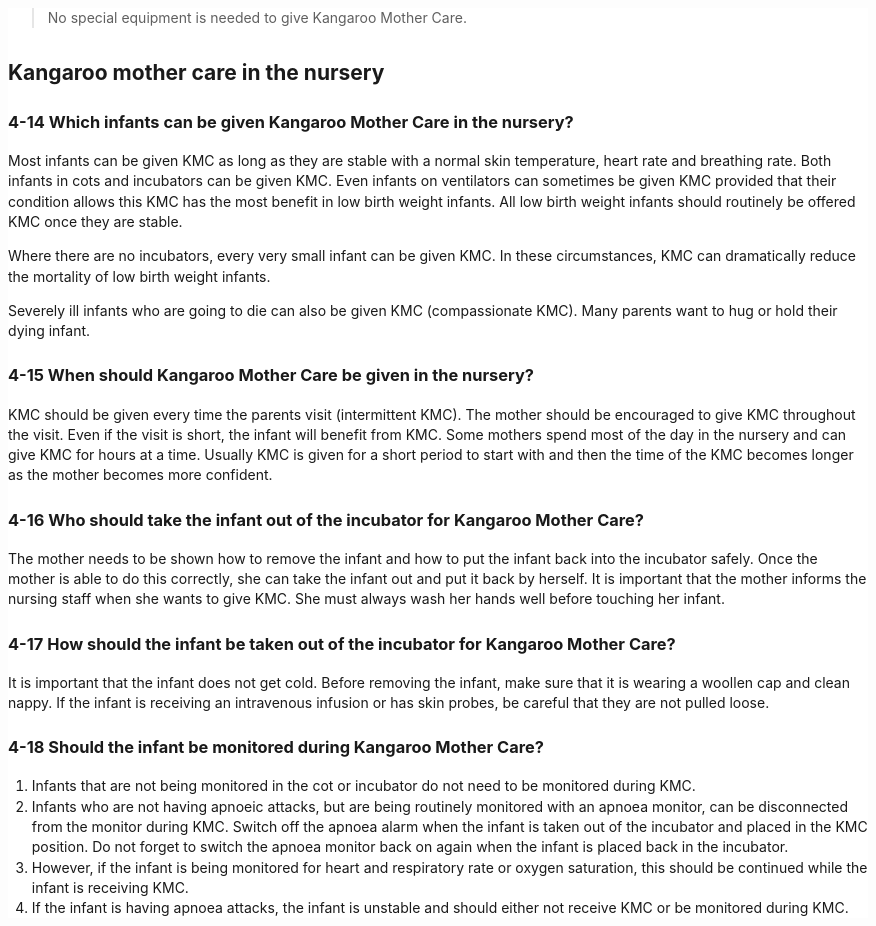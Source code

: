 > No special equipment is needed to give Kangaroo Mother Care.

## Kangaroo mother care in the nursery

### 4-14 Which infants can be given Kangaroo Mother Care in the nursery?

Most infants can be given KMC as long as they are stable with a normal skin temperature, heart rate and breathing rate. Both infants in cots and incubators can be given KMC. Even infants on ventilators can sometimes be given KMC provided that their condition allows this KMC has the most benefit in low birth weight infants. All low birth weight infants should routinely be offered KMC once they are stable.

Where there are no incubators, every very small infant can be given KMC. In these circumstances, KMC can dramatically reduce the mortality of low birth weight infants.

Severely ill infants who are going to die can also be given KMC (compassionate KMC). Many parents want to hug or hold their dying infant.

### 4-15 When should Kangaroo Mother Care be given in the nursery?

KMC should be given every time the parents visit (intermittent KMC). The mother should be encouraged to give KMC throughout the visit. Even if the visit is short, the infant will benefit from KMC. Some mothers spend most of the day in the nursery and can give KMC for hours at a time. Usually KMC is given for a short period to start with and then the time of the KMC becomes longer as the mother becomes more confident.

### 4-16 Who should take the infant out of the incubator for Kangaroo Mother Care?

The mother needs to be shown how to remove the infant and how to put the infant back into the incubator safely. Once the mother is able to do this correctly, she can take the infant out and put it back by herself. It is important that the mother informs the nursing staff when she wants to give KMC. She must always wash her hands well before touching her infant.

### 4-17 How should the infant be taken out of the incubator for Kangaroo Mother Care?

It is important that the infant does not get cold. Before removing the infant, make sure that it is wearing a woollen cap and clean nappy. If the infant is receiving an intravenous infusion or has skin probes, be careful that they are not pulled loose.

### 4-18 Should the infant be monitored during Kangaroo Mother Care?

1.	Infants that are not being monitored in the cot or incubator do not need to be monitored during KMC.
2.	Infants who are not having apnoeic attacks, but are being routinely monitored with an apnoea monitor, can be disconnected from the monitor during KMC. Switch off the apnoea alarm when the infant is taken out of the incubator and placed in the KMC position. Do not forget to switch the apnoea monitor back on again when the infant is placed back in the incubator.
3.	However, if the infant is being monitored for heart and respiratory rate or oxygen saturation, this should be continued while the infant is receiving KMC.
4.	If the infant is having apnoea attacks, the infant is unstable and should either not receive KMC or be monitored during KMC.
